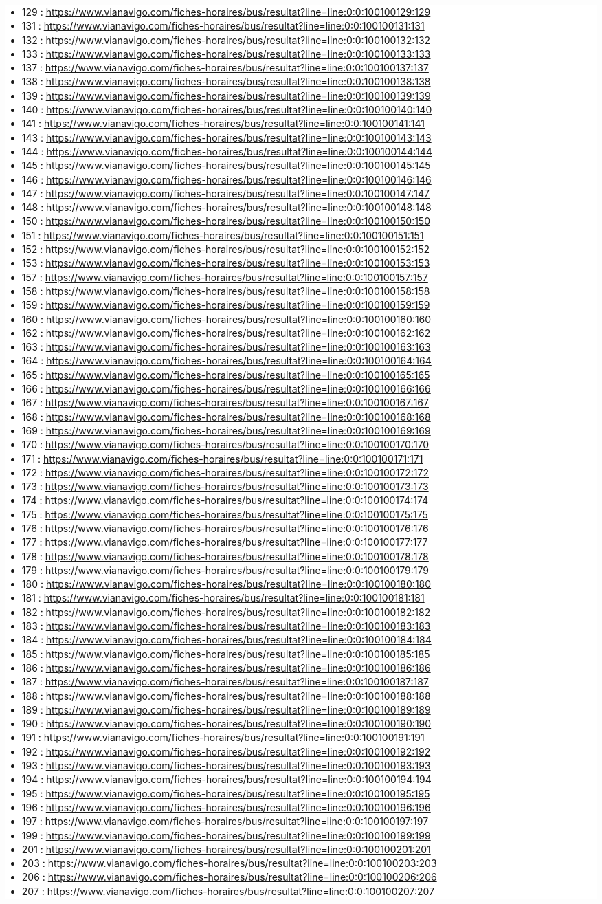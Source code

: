  - 129 : https://www.vianavigo.com/fiches-horaires/bus/resultat?line=line:0:0:100100129:129 
 - 131 : https://www.vianavigo.com/fiches-horaires/bus/resultat?line=line:0:0:100100131:131 
 - 132 : https://www.vianavigo.com/fiches-horaires/bus/resultat?line=line:0:0:100100132:132 
 - 133 : https://www.vianavigo.com/fiches-horaires/bus/resultat?line=line:0:0:100100133:133 
 - 137 : https://www.vianavigo.com/fiches-horaires/bus/resultat?line=line:0:0:100100137:137 
 - 138 : https://www.vianavigo.com/fiches-horaires/bus/resultat?line=line:0:0:100100138:138 
 - 139 : https://www.vianavigo.com/fiches-horaires/bus/resultat?line=line:0:0:100100139:139 
 - 140 : https://www.vianavigo.com/fiches-horaires/bus/resultat?line=line:0:0:100100140:140 
 - 141 : https://www.vianavigo.com/fiches-horaires/bus/resultat?line=line:0:0:100100141:141 
 - 143 : https://www.vianavigo.com/fiches-horaires/bus/resultat?line=line:0:0:100100143:143 
 - 144 : https://www.vianavigo.com/fiches-horaires/bus/resultat?line=line:0:0:100100144:144 
 - 145 : https://www.vianavigo.com/fiches-horaires/bus/resultat?line=line:0:0:100100145:145 
 - 146 : https://www.vianavigo.com/fiches-horaires/bus/resultat?line=line:0:0:100100146:146 
 - 147 : https://www.vianavigo.com/fiches-horaires/bus/resultat?line=line:0:0:100100147:147 
 - 148 : https://www.vianavigo.com/fiches-horaires/bus/resultat?line=line:0:0:100100148:148 
 - 150 : https://www.vianavigo.com/fiches-horaires/bus/resultat?line=line:0:0:100100150:150 
 - 151 : https://www.vianavigo.com/fiches-horaires/bus/resultat?line=line:0:0:100100151:151 
 - 152 : https://www.vianavigo.com/fiches-horaires/bus/resultat?line=line:0:0:100100152:152 
 - 153 : https://www.vianavigo.com/fiches-horaires/bus/resultat?line=line:0:0:100100153:153 
 - 157 : https://www.vianavigo.com/fiches-horaires/bus/resultat?line=line:0:0:100100157:157 
 - 158 : https://www.vianavigo.com/fiches-horaires/bus/resultat?line=line:0:0:100100158:158 
 - 159 : https://www.vianavigo.com/fiches-horaires/bus/resultat?line=line:0:0:100100159:159 
 - 160 : https://www.vianavigo.com/fiches-horaires/bus/resultat?line=line:0:0:100100160:160 
 - 162 : https://www.vianavigo.com/fiches-horaires/bus/resultat?line=line:0:0:100100162:162 
 - 163 : https://www.vianavigo.com/fiches-horaires/bus/resultat?line=line:0:0:100100163:163 
 - 164 : https://www.vianavigo.com/fiches-horaires/bus/resultat?line=line:0:0:100100164:164 
 - 165 : https://www.vianavigo.com/fiches-horaires/bus/resultat?line=line:0:0:100100165:165 
 - 166 : https://www.vianavigo.com/fiches-horaires/bus/resultat?line=line:0:0:100100166:166 
 - 167 : https://www.vianavigo.com/fiches-horaires/bus/resultat?line=line:0:0:100100167:167 
 - 168 : https://www.vianavigo.com/fiches-horaires/bus/resultat?line=line:0:0:100100168:168 
 - 169 : https://www.vianavigo.com/fiches-horaires/bus/resultat?line=line:0:0:100100169:169 
 - 170 : https://www.vianavigo.com/fiches-horaires/bus/resultat?line=line:0:0:100100170:170 
 - 171 : https://www.vianavigo.com/fiches-horaires/bus/resultat?line=line:0:0:100100171:171 
 - 172 : https://www.vianavigo.com/fiches-horaires/bus/resultat?line=line:0:0:100100172:172 
 - 173 : https://www.vianavigo.com/fiches-horaires/bus/resultat?line=line:0:0:100100173:173 
 - 174 : https://www.vianavigo.com/fiches-horaires/bus/resultat?line=line:0:0:100100174:174 
 - 175 : https://www.vianavigo.com/fiches-horaires/bus/resultat?line=line:0:0:100100175:175 
 - 176 : https://www.vianavigo.com/fiches-horaires/bus/resultat?line=line:0:0:100100176:176 
 - 177 : https://www.vianavigo.com/fiches-horaires/bus/resultat?line=line:0:0:100100177:177 
 - 178 : https://www.vianavigo.com/fiches-horaires/bus/resultat?line=line:0:0:100100178:178 
 - 179 : https://www.vianavigo.com/fiches-horaires/bus/resultat?line=line:0:0:100100179:179 
 - 180 : https://www.vianavigo.com/fiches-horaires/bus/resultat?line=line:0:0:100100180:180 
 - 181 : https://www.vianavigo.com/fiches-horaires/bus/resultat?line=line:0:0:100100181:181 
 - 182 : https://www.vianavigo.com/fiches-horaires/bus/resultat?line=line:0:0:100100182:182 
 - 183 : https://www.vianavigo.com/fiches-horaires/bus/resultat?line=line:0:0:100100183:183 
 - 184 : https://www.vianavigo.com/fiches-horaires/bus/resultat?line=line:0:0:100100184:184 
 - 185 : https://www.vianavigo.com/fiches-horaires/bus/resultat?line=line:0:0:100100185:185 
 - 186 : https://www.vianavigo.com/fiches-horaires/bus/resultat?line=line:0:0:100100186:186 
 - 187 : https://www.vianavigo.com/fiches-horaires/bus/resultat?line=line:0:0:100100187:187 
 - 188 : https://www.vianavigo.com/fiches-horaires/bus/resultat?line=line:0:0:100100188:188 
 - 189 : https://www.vianavigo.com/fiches-horaires/bus/resultat?line=line:0:0:100100189:189 
 - 190 : https://www.vianavigo.com/fiches-horaires/bus/resultat?line=line:0:0:100100190:190 
 - 191 : https://www.vianavigo.com/fiches-horaires/bus/resultat?line=line:0:0:100100191:191 
 - 192 : https://www.vianavigo.com/fiches-horaires/bus/resultat?line=line:0:0:100100192:192 
 - 193 : https://www.vianavigo.com/fiches-horaires/bus/resultat?line=line:0:0:100100193:193 
 - 194 : https://www.vianavigo.com/fiches-horaires/bus/resultat?line=line:0:0:100100194:194 
 - 195 : https://www.vianavigo.com/fiches-horaires/bus/resultat?line=line:0:0:100100195:195 
 - 196 : https://www.vianavigo.com/fiches-horaires/bus/resultat?line=line:0:0:100100196:196 
 - 197 : https://www.vianavigo.com/fiches-horaires/bus/resultat?line=line:0:0:100100197:197 
 - 199 : https://www.vianavigo.com/fiches-horaires/bus/resultat?line=line:0:0:100100199:199 
 - 201 : https://www.vianavigo.com/fiches-horaires/bus/resultat?line=line:0:0:100100201:201 
 - 203 : https://www.vianavigo.com/fiches-horaires/bus/resultat?line=line:0:0:100100203:203 
 - 206 : https://www.vianavigo.com/fiches-horaires/bus/resultat?line=line:0:0:100100206:206 
 - 207 : https://www.vianavigo.com/fiches-horaires/bus/resultat?line=line:0:0:100100207:207 